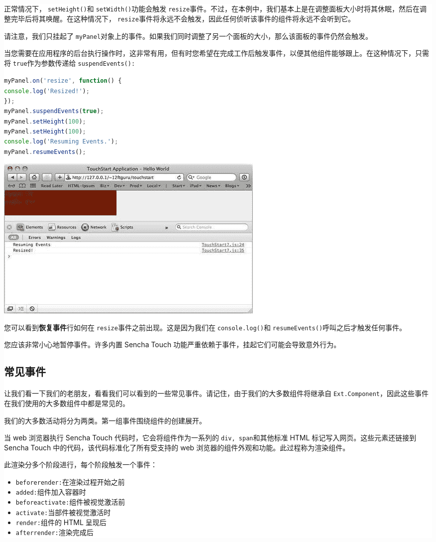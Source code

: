 正常情况下， `setHeight()`和 `setWidth()`功能会触发 `resize`事件。不过，在本例中，我们基本上是在调整面板大小时将其休眠，然后在调整完毕后将其唤醒。在这种情况下， `resize`事件将永远不会触发，因此任何侦听该事件的组件将永远不会听到它。

请注意，我们只挂起了 `myPanel`对象上的事件。如果我们同时调整了另一个面板的大小，那么该面板的事件仍然会触发。

当您需要在应用程序的后台执行操作时，这非常有用，但有时您希望在完成工作后触发事件，以便其他组件能够跟上。在这种情况下，只需将 `true`作为参数传递给 `suspendEvents():`

```js
myPanel.on('resize', function() {
console.log('Resized!');
});
myPanel.suspendEvents(true);
myPanel.setHeight(100);
myPanel.setHeight(100);
console.log('Resuming Events.');
myPanel.resumeEvents();

```

![Suspending and queuing events](img/5108OS_5_4.jpg)

您可以看到**恢复事件**行如何在 `resize`事件之前出现。这是因为我们在 `console.log()`和 `resumeEvents()`呼叫之后才触发任何事件。

您应该非常小心地暂停事件。许多内置 Sencha Touch 功能严重依赖于事件，挂起它们可能会导致意外行为。

## 常见事件

让我们看一下我们的老朋友，看看我们可以看到的一些常见事件。请记住，由于我们的大多数组件将继承自 `Ext.Component`，因此这些事件在我们使用的大多数组件中都是常见的。

我们的大多数活动将分为两类。第一组事件围绕组件的创建展开。

当 web 浏览器执行 Sencha Touch 代码时，它会将组件作为一系列的 `div, span`和其他标准 HTML 标记写入网页。这些元素还链接到 Sencha Touch 中的代码，该代码标准化了所有受支持的 web 浏览器的组件外观和功能。此过程称为渲染组件。

此渲染分多个阶段进行，每个阶段触发一个事件：

*   `beforerender:`在渲染过程开始之前
*   `added:`组件加入容器时
*   `beforeactivate:`组件被视觉激活前
*   `activate:`当部件被视觉激活时
*   `render:`组件的 HTML 呈现后
*   `afterrender:`渲染完成后
